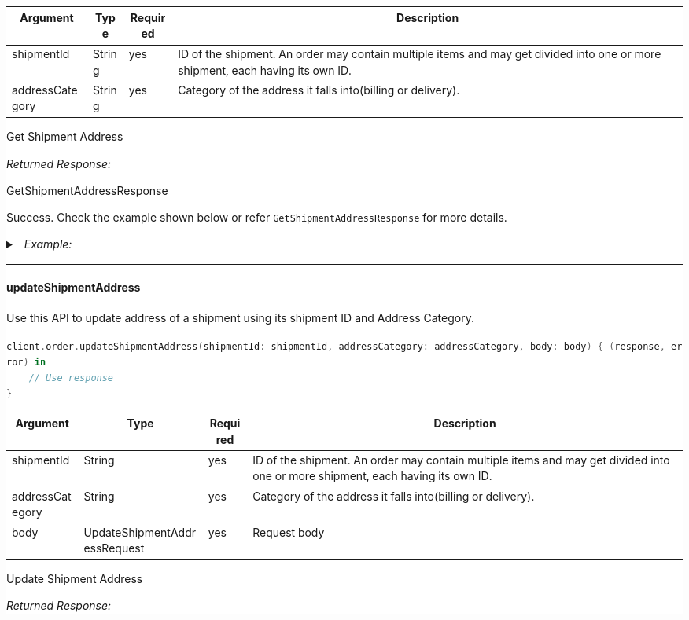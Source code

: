 



| Argument | Type | Required | Description |
| -------- | ---- | -------- | ----------- | 
| shipmentId | String | yes | ID of the shipment. An order may contain multiple items and may get divided into one or more shipment, each having its own ID. |   
| addressCategory | String | yes | Category of the address it falls into(billing or delivery). |  



Get Shipment Address

*Returned Response:*




[GetShipmentAddressResponse](#GetShipmentAddressResponse)

Success. Check the example shown below or refer `GetShipmentAddressResponse` for more details.




<details><summary><i>&nbsp; Example:</i></summary></details>









---


#### updateShipmentAddress
Use this API to update address of a shipment using its shipment ID and Address Category.




```swift
client.order.updateShipmentAddress(shipmentId: shipmentId, addressCategory: addressCategory, body: body) { (response, error) in
    // Use response
}
```





| Argument | Type | Required | Description |
| -------- | ---- | -------- | ----------- | 
| shipmentId | String | yes | ID of the shipment. An order may contain multiple items and may get divided into one or more shipment, each having its own ID. |   
| addressCategory | String | yes | Category of the address it falls into(billing or delivery). |  
| body | UpdateShipmentAddressRequest | yes | Request body |


Update Shipment Address

*Returned Response:*
